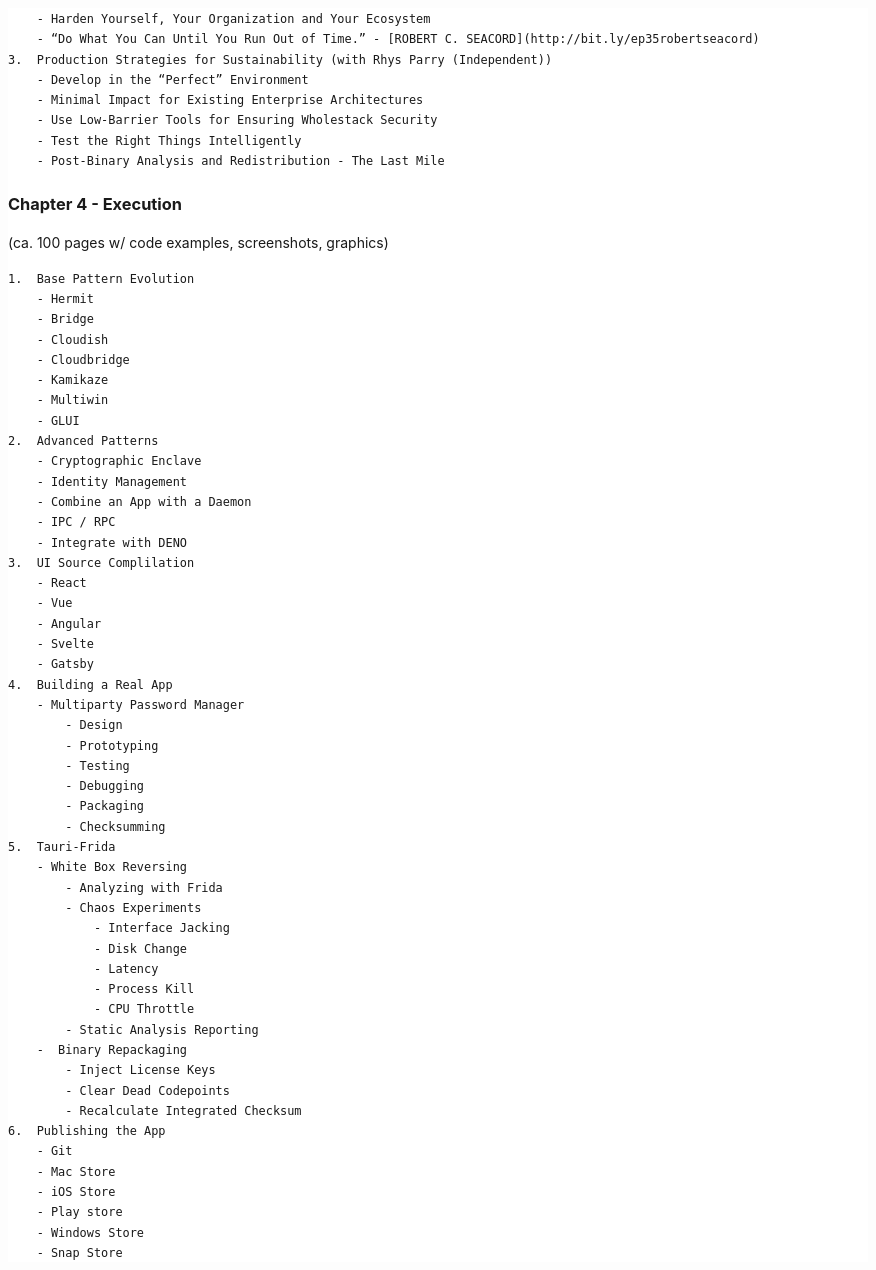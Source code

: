 ```
    - Harden Yourself, Your Organization and Your Ecosystem
    - “Do What You Can Until You Run Out of Time.” - [ROBERT C. SEACORD](http://bit.ly/ep35robertseacord)
3.  Production Strategies for Sustainability (with Rhys Parry (Independent))
    - Develop in the “Perfect” Environment
    - Minimal Impact for Existing Enterprise Architectures
    - Use Low-Barrier Tools for Ensuring Wholestack Security
    - Test the Right Things Intelligently
    - Post-Binary Analysis and Redistribution - The Last Mile
```

###  Chapter 4 - Execution
(ca. 100 pages w/ code examples, screenshots, graphics)
```
1.  Base Pattern Evolution
    - Hermit
    - Bridge
    - Cloudish
    - Cloudbridge
    - Kamikaze
    - Multiwin
    - GLUI
2.  Advanced Patterns
    - Cryptographic Enclave
    - Identity Management
    - Combine an App with a Daemon
    - IPC / RPC
    - Integrate with DENO
3.  UI Source Complilation
    - React
    - Vue
    - Angular
    - Svelte
    - Gatsby
4.  Building a Real App
    - Multiparty Password Manager
        - Design
        - Prototyping
        - Testing
        - Debugging
        - Packaging
        - Checksumming
5.  Tauri-Frida
    - White Box Reversing
        - Analyzing with Frida
        - Chaos Experiments
            - Interface Jacking
            - Disk Change
            - Latency
            - Process Kill
            - CPU Throttle
        - Static Analysis Reporting
    -  Binary Repackaging
        - Inject License Keys
        - Clear Dead Codepoints
        - Recalculate Integrated Checksum
6.  Publishing the App
    - Git
    - Mac Store
    - iOS Store
    - Play store
    - Windows Store
    - Snap Store
```